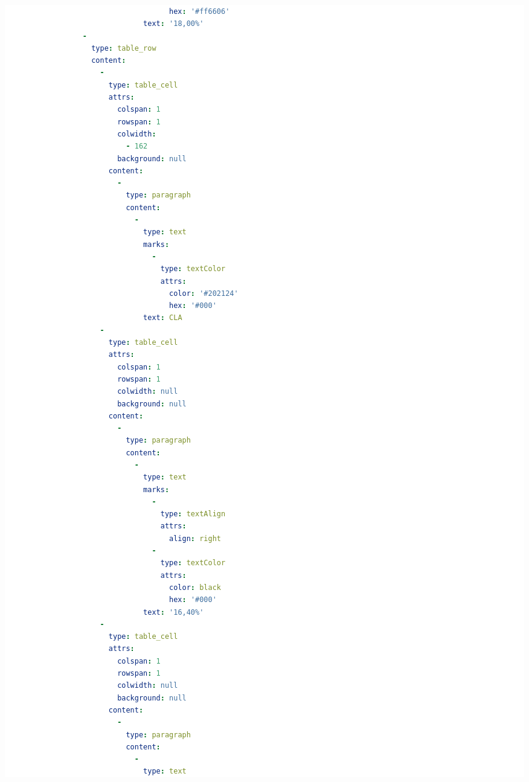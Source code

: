 ```yaml
                                      hex: '#ff6606'
                                text: '18,00%'
                  -
                    type: table_row
                    content:
                      -
                        type: table_cell
                        attrs:
                          colspan: 1
                          rowspan: 1
                          colwidth:
                            - 162
                          background: null
                        content:
                          -
                            type: paragraph
                            content:
                              -
                                type: text
                                marks:
                                  -
                                    type: textColor
                                    attrs:
                                      color: '#202124'
                                      hex: '#000'
                                text: CLA
                      -
                        type: table_cell
                        attrs:
                          colspan: 1
                          rowspan: 1
                          colwidth: null
                          background: null
                        content:
                          -
                            type: paragraph
                            content:
                              -
                                type: text
                                marks:
                                  -
                                    type: textAlign
                                    attrs:
                                      align: right
                                  -
                                    type: textColor
                                    attrs:
                                      color: black
                                      hex: '#000'
                                text: '16,40%'
                      -
                        type: table_cell
                        attrs:
                          colspan: 1
                          rowspan: 1
                          colwidth: null
                          background: null
                        content:
                          -
                            type: paragraph
                            content:
                              -
                                type: text
```